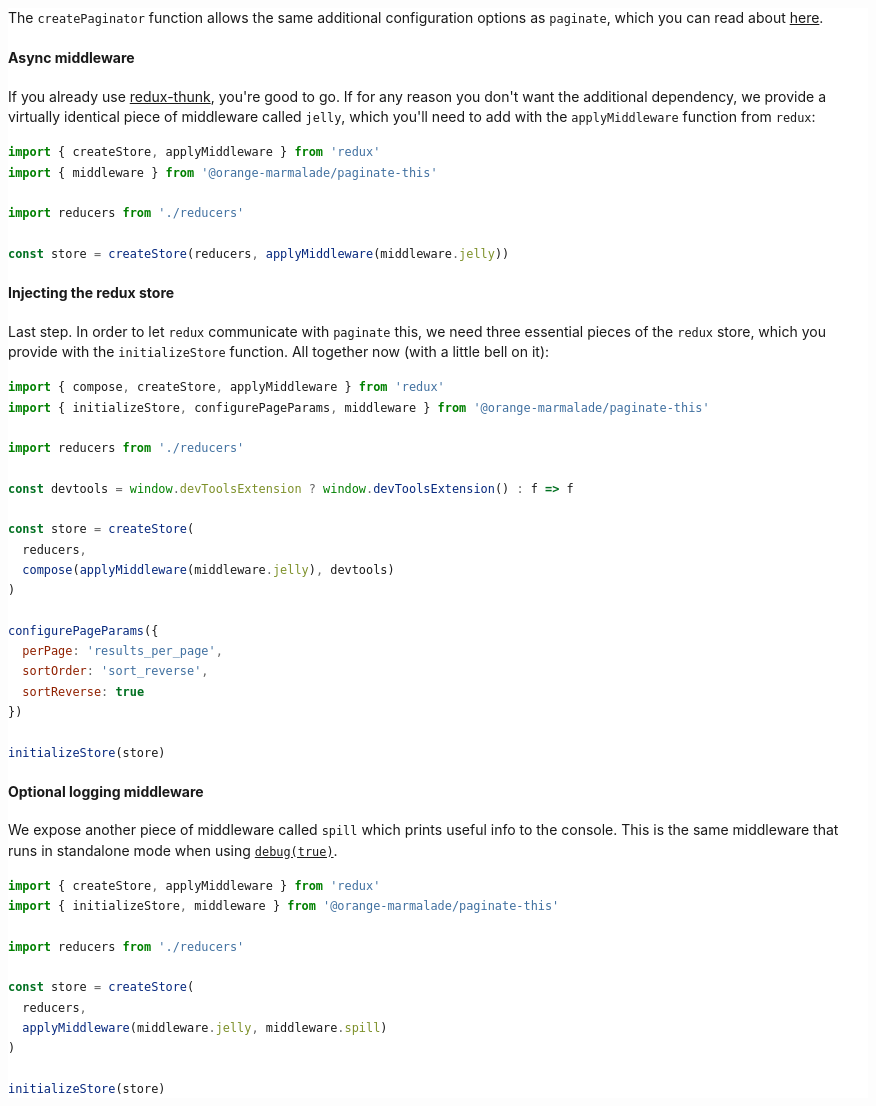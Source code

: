 The `createPaginator` function allows the same additional configuration options as `paginate`, which you can read about [here](#TBD).

#### Async middleware

If you already use [redux-thunk](https://www.npmjs.com/package/redux-thunk), you're good to go. If for any reason you don't want the additional
dependency, we provide a virtually identical piece of middleware called `jelly`, which you'll need to add with the `applyMiddleware` function
from `redux`:

```javascript
import { createStore, applyMiddleware } from 'redux'
import { middleware } from '@orange-marmalade/paginate-this'

import reducers from './reducers'

const store = createStore(reducers, applyMiddleware(middleware.jelly))
```

#### Injecting the redux store

Last step. In order to let `redux` communicate with `paginate` this, we need three essential pieces of the `redux` store, which you provide with
the `initializeStore` function. All together now (with a little bell on it):

```javascript
import { compose, createStore, applyMiddleware } from 'redux'
import { initializeStore, configurePageParams, middleware } from '@orange-marmalade/paginate-this'

import reducers from './reducers'

const devtools = window.devToolsExtension ? window.devToolsExtension() : f => f

const store = createStore(
  reducers,
  compose(applyMiddleware(middleware.jelly), devtools)
)

configurePageParams({
  perPage: 'results_per_page',
  sortOrder: 'sort_reverse',
  sortReverse: true
})

initializeStore(store)
```

#### Optional logging middleware

We expose another piece of middleware called `spill` which prints useful info to the console. This is the same middleware that runs in standalone
mode when using [`debug(true)`](#optional-debugging).

```javascript
import { createStore, applyMiddleware } from 'redux'
import { initializeStore, middleware } from '@orange-marmalade/paginate-this'

import reducers from './reducers'

const store = createStore(
  reducers,
  applyMiddleware(middleware.jelly, middleware.spill)
)

initializeStore(store)
```
